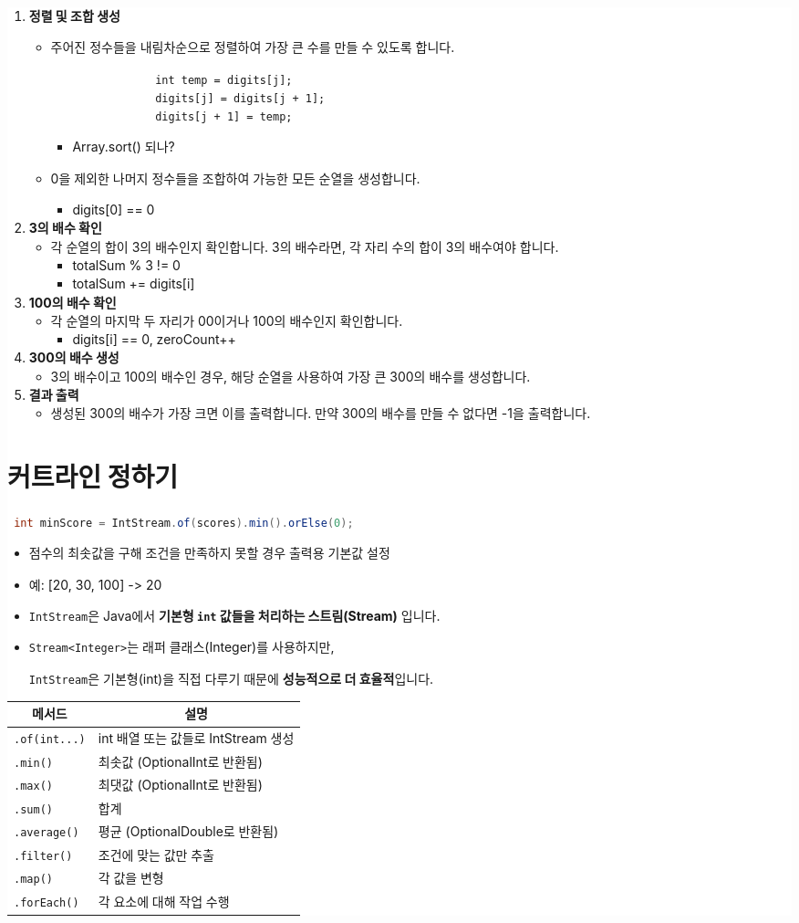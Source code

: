 1. **정렬 및 조합 생성**
    - 주어진 정수들을 내림차순으로 정렬하여 가장 큰 수를 만들 수 있도록 합니다.
        
        ```
                        int temp = digits[j];
                        digits[j] = digits[j + 1];
                        digits[j + 1] = temp;
        
        ```
        
        - Array.sort() 되나?
    - 0을 제외한 나머지 정수들을 조합하여 가능한 모든 순열을 생성합니다.
        - digits[0] == 0
2. **3의 배수 확인**
    - 각 순열의 합이 3의 배수인지 확인합니다. 3의 배수라면, 각 자리 수의 합이 3의 배수여야 합니다.
        - totalSum % 3 != 0
        - totalSum += digits[i]
3. **100의 배수 확인**
    - 각 순열의 마지막 두 자리가 00이거나 100의 배수인지 확인합니다.
        - digits[i] == 0, zeroCount++
4. **300의 배수 생성**
    - 3의 배수이고 100의 배수인 경우, 해당 순열을 사용하여 가장 큰 300의 배수를 생성합니다.
5. **결과 출력**
    - 생성된 300의 배수가 가장 크면 이를 출력합니다. 만약 300의 배수를 만들 수 없다면 -1을 출력합니다.

# 커트라인 정하기

```java
 int minScore = IntStream.of(scores).min().orElse(0);
```

- 점수의 최솟값을 구해 조건을 만족하지 못할 경우 출력용 기본값 설정
- 예: [20, 30, 100] -> 20
- `IntStream`은 Java에서 **기본형 `int` 값들을 처리하는 스트림(Stream)** 입니다.
- `Stream<Integer>`는 래퍼 클래스(Integer)를 사용하지만,
    
    `IntStream`은 기본형(int)을 직접 다루기 때문에 **성능적으로 더 효율적**입니다.
    

| 메서드 | 설명 |
| --- | --- |
| `.of(int...)` | int 배열 또는 값들로 IntStream 생성 |
| `.min()` | 최솟값 (OptionalInt로 반환됨) |
| `.max()` | 최댓값 (OptionalInt로 반환됨) |
| `.sum()` | 합계 |
| `.average()` | 평균 (OptionalDouble로 반환됨) |
| `.filter()` | 조건에 맞는 값만 추출 |
| `.map()` | 각 값을 변형 |
| `.forEach()` | 각 요소에 대해 작업 수행 |
